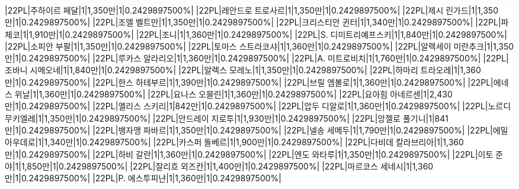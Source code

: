 |22PL|주하이르 페달|1|1,350만|1|0.2429897500%|
|22PL|레안드로 트로사르|1|1,350만|1|0.2429897500%|
|22PL|제시 린가드|1|1,350만|1|0.2429897500%|
|22PL|조엘 벨트만|1|1,350만|1|0.2429897500%|
|22PL|크리스티안 귄터|1|1,340만|1|0.2429897500%|
|22PL|파체코|1|1,910만|1|0.2429897500%|
|22PL|조니|1|1,360만|1|0.2429897500%|
|22PL|S. 디미트리예프스키|1|1,840만|1|0.2429897500%|
|22PL|소피안 부팔|1|1,350만|1|0.2429897500%|
|22PL|토마스 스트라코샤|1|1,360만|1|0.2429897500%|
|22PL|알렉세이 미란추크|1|1,350만|1|0.2429897500%|
|22PL|루카스 알라리오|1|1,360만|1|0.2429897500%|
|22PL|A. 미트로비치|1|1,760만|1|0.2429897500%|
|22PL|조바니 시메오네|1|1,840만|1|0.2429897500%|
|22PL|알렉스 모레노|1|1,350만|1|0.2429897500%|
|22PL|하마리 트라오레|1|1,360만|1|0.2429897500%|
|22PL|한스 하테부르|1|1,390만|1|0.2429897500%|
|22PL|브릴 엠볼로|1|1,360만|1|0.2429897500%|
|22PL|에네스 위날|1|1,360만|1|0.2429897500%|
|22PL|요나스 오믈린|1|1,360만|1|0.2429897500%|
|22PL|요아힘 아네르센|1|2,430만|1|0.2429897500%|
|22PL|엘리스 스키리|1|842만|1|0.2429897500%|
|22PL|압두 디알로|1|1,360만|1|0.2429897500%|
|22PL|노르디 무키엘레|1|1,350만|1|0.2429897500%|
|22PL|안드레이 지로투|1|1,930만|1|0.2429897500%|
|22PL|앙젤로 풀기니|1|841만|1|0.2429897500%|
|22PL|뱅자맹 파바르|1|1,350만|1|0.2429897500%|
|22PL|넬송 세메두|1|1,790만|1|0.2429897500%|
|22PL|에밀 아우데로|1|1,340만|1|0.2429897500%|
|22PL|카스퍼 돌베르|1|1,900만|1|0.2429897500%|
|22PL|다비데 칼라브리아|1|1,360만|1|0.2429897500%|
|22PL|하비 갈란|1|1,360만|1|0.2429897500%|
|22PL|엔도 와타루|1|1,350만|1|0.2429897500%|
|22PL|이토 준야|1|1,850만|1|0.2429897500%|
|22PL|잘리흐 외즈칸|1|1,400만|1|0.2429897500%|
|22PL|마르코스 세네시|1|1,360만|1|0.2429897500%|
|22PL|P. 에스투피냔|1|1,360만|1|0.2429897500%|